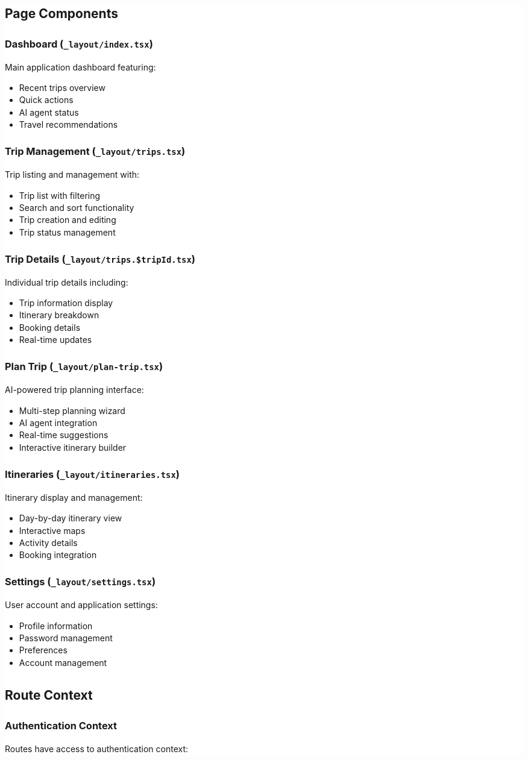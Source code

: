 ## Page Components

### Dashboard (`_layout/index.tsx`)
Main application dashboard featuring:
- Recent trips overview
- Quick actions
- AI agent status
- Travel recommendations

### Trip Management (`_layout/trips.tsx`)
Trip listing and management with:
- Trip list with filtering
- Search and sort functionality
- Trip creation and editing
- Trip status management

### Trip Details (`_layout/trips.$tripId.tsx`)
Individual trip details including:
- Trip information display
- Itinerary breakdown
- Booking details
- Real-time updates

### Plan Trip (`_layout/plan-trip.tsx`)
AI-powered trip planning interface:
- Multi-step planning wizard
- AI agent integration
- Real-time suggestions
- Interactive itinerary builder

### Itineraries (`_layout/itineraries.tsx`)
Itinerary display and management:
- Day-by-day itinerary view
- Interactive maps
- Activity details
- Booking integration

### Settings (`_layout/settings.tsx`)
User account and application settings:
- Profile information
- Password management
- Preferences
- Account management

## Route Context

### Authentication Context
Routes have access to authentication context:
